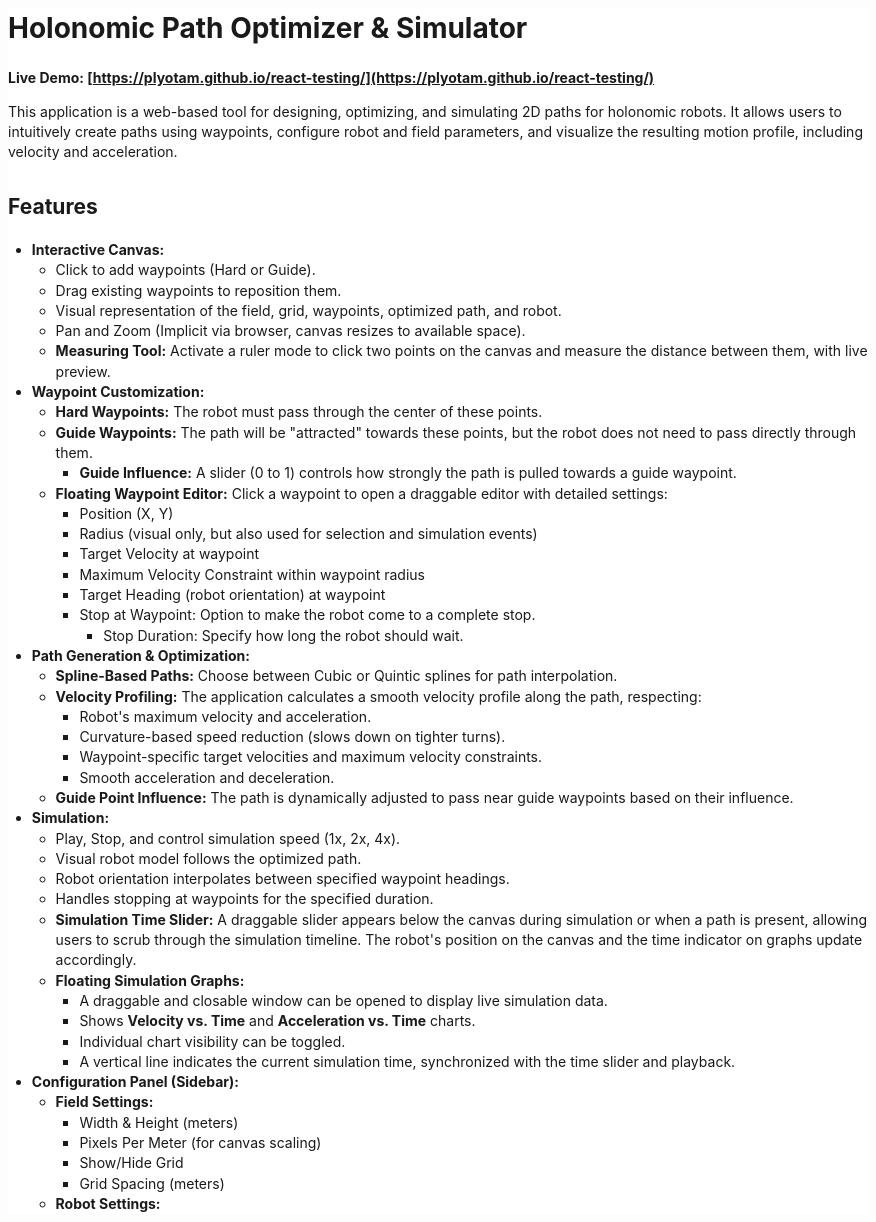 # Holonomic Path Optimizer & Simulator

**Live Demo: [https://plyotam.github.io/react-testing/](https://plyotam.github.io/react-testing/)**

This application is a web-based tool for designing, optimizing, and simulating 2D paths for holonomic robots. It allows users to intuitively create paths using waypoints, configure robot and field parameters, and visualize the resulting motion profile, including velocity and acceleration.

## Features

*   **Interactive Canvas:**
    *   Click to add waypoints (Hard or Guide).
    *   Drag existing waypoints to reposition them.
    *   Visual representation of the field, grid, waypoints, optimized path, and robot.
    *   Pan and Zoom (Implicit via browser, canvas resizes to available space).
    *   **Measuring Tool:** Activate a ruler mode to click two points on the canvas and measure the distance between them, with live preview.
*   **Waypoint Customization:**
    *   **Hard Waypoints:** The robot must pass through the center of these points.
    *   **Guide Waypoints:** The path will be "attracted" towards these points, but the robot does not need to pass directly through them.
        *   **Guide Influence:** A slider (0 to 1) controls how strongly the path is pulled towards a guide waypoint.
    *   **Floating Waypoint Editor:** Click a waypoint to open a draggable editor with detailed settings:
        *   Position (X, Y)
        *   Radius (visual only, but also used for selection and simulation events)
        *   Target Velocity at waypoint
        *   Maximum Velocity Constraint within waypoint radius
        *   Target Heading (robot orientation) at waypoint
        *   Stop at Waypoint: Option to make the robot come to a complete stop.
            *   Stop Duration: Specify how long the robot should wait.
*   **Path Generation & Optimization:**
    *   **Spline-Based Paths:** Choose between Cubic or Quintic splines for path interpolation.
    *   **Velocity Profiling:** The application calculates a smooth velocity profile along the path, respecting:
        *   Robot's maximum velocity and acceleration.
        *   Curvature-based speed reduction (slows down on tighter turns).
        *   Waypoint-specific target velocities and maximum velocity constraints.
        *   Smooth acceleration and deceleration.
    *   **Guide Point Influence:** The path is dynamically adjusted to pass near guide waypoints based on their influence.
*   **Simulation:**
    *   Play, Stop, and control simulation speed (1x, 2x, 4x).
    *   Visual robot model follows the optimized path.
    *   Robot orientation interpolates between specified waypoint headings.
    *   Handles stopping at waypoints for the specified duration.
    *   **Simulation Time Slider:** A draggable slider appears below the canvas during simulation or when a path is present, allowing users to scrub through the simulation timeline. The robot's position on the canvas and the time indicator on graphs update accordingly.
    *   **Floating Simulation Graphs:**
        *   A draggable and closable window can be opened to display live simulation data.
        *   Shows **Velocity vs. Time** and **Acceleration vs. Time** charts.
        *   Individual chart visibility can be toggled.
        *   A vertical line indicates the current simulation time, synchronized with the time slider and playback.
*   **Configuration Panel (Sidebar):**
    *   **Field Settings:**
        *   Width & Height (meters)
        *   Pixels Per Meter (for canvas scaling)
        *   Show/Hide Grid
        *   Grid Spacing (meters)
    *   **Robot Settings:**